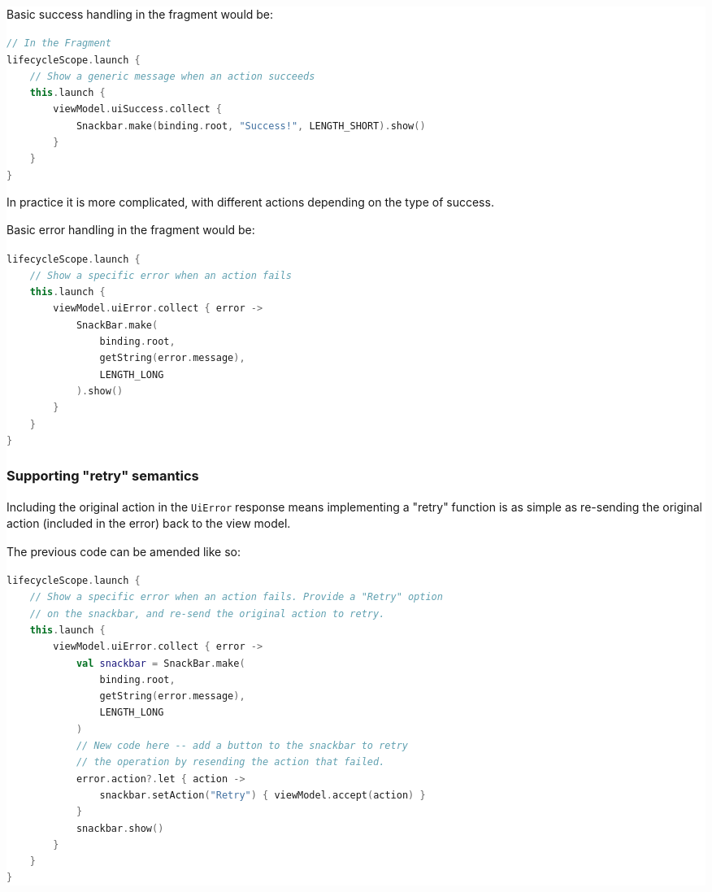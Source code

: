 Basic success handling in the fragment would be:

```kotlin
// In the Fragment
lifecycleScope.launch {
    // Show a generic message when an action succeeds
    this.launch {
        viewModel.uiSuccess.collect {
            Snackbar.make(binding.root, "Success!", LENGTH_SHORT).show()
        }
    }
}
```

In practice it is more complicated, with different actions depending on the
type of success.

Basic error handling in the fragment would be:

```kotlin
lifecycleScope.launch {
    // Show a specific error when an action fails
    this.launch {
        viewModel.uiError.collect { error ->
            SnackBar.make(
                binding.root,
                getString(error.message),
                LENGTH_LONG
            ).show()
        }
    }
}
```

### Supporting "retry" semantics

Including the original action in the `UiError` response means implementing a
"retry" function is as simple as re-sending the original action (included in
the error) back to the view model.

The previous code can be amended like so:

```kotlin
lifecycleScope.launch {
    // Show a specific error when an action fails. Provide a "Retry" option
    // on the snackbar, and re-send the original action to retry.
    this.launch {
        viewModel.uiError.collect { error ->
            val snackbar = SnackBar.make(
                binding.root,
                getString(error.message),
                LENGTH_LONG
            )
            // New code here -- add a button to the snackbar to retry
            // the operation by resending the action that failed.
            error.action?.let { action ->
                snackbar.setAction("Retry") { viewModel.accept(action) }
            }
            snackbar.show()
        }
    }
}
```
